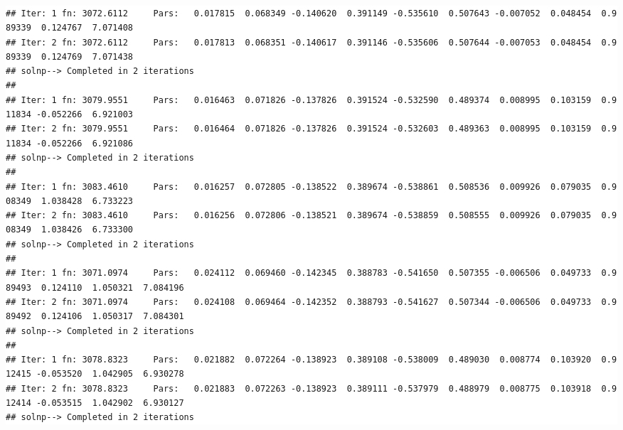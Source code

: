     ## Iter: 1 fn: 3072.6112     Pars:   0.017815  0.068349 -0.140620  0.391149 -0.535610  0.507643 -0.007052  0.048454  0.989339  0.124767  7.071408
    ## Iter: 2 fn: 3072.6112     Pars:   0.017813  0.068351 -0.140617  0.391146 -0.535606  0.507644 -0.007053  0.048454  0.989339  0.124769  7.071438
    ## solnp--> Completed in 2 iterations
    ## 
    ## Iter: 1 fn: 3079.9551     Pars:   0.016463  0.071826 -0.137826  0.391524 -0.532590  0.489374  0.008995  0.103159  0.911834 -0.052266  6.921003
    ## Iter: 2 fn: 3079.9551     Pars:   0.016464  0.071826 -0.137826  0.391524 -0.532603  0.489363  0.008995  0.103159  0.911834 -0.052266  6.921086
    ## solnp--> Completed in 2 iterations
    ## 
    ## Iter: 1 fn: 3083.4610     Pars:   0.016257  0.072805 -0.138522  0.389674 -0.538861  0.508536  0.009926  0.079035  0.908349  1.038428  6.733223
    ## Iter: 2 fn: 3083.4610     Pars:   0.016256  0.072806 -0.138521  0.389674 -0.538859  0.508555  0.009926  0.079035  0.908349  1.038426  6.733300
    ## solnp--> Completed in 2 iterations
    ## 
    ## Iter: 1 fn: 3071.0974     Pars:   0.024112  0.069460 -0.142345  0.388783 -0.541650  0.507355 -0.006506  0.049733  0.989493  0.124110  1.050321  7.084196
    ## Iter: 2 fn: 3071.0974     Pars:   0.024108  0.069464 -0.142352  0.388793 -0.541627  0.507344 -0.006506  0.049733  0.989492  0.124106  1.050317  7.084301
    ## solnp--> Completed in 2 iterations
    ## 
    ## Iter: 1 fn: 3078.8323     Pars:   0.021882  0.072264 -0.138923  0.389108 -0.538009  0.489030  0.008774  0.103920  0.912415 -0.053520  1.042905  6.930278
    ## Iter: 2 fn: 3078.8323     Pars:   0.021883  0.072263 -0.138923  0.389111 -0.537979  0.488979  0.008775  0.103918  0.912414 -0.053515  1.042902  6.930127
    ## solnp--> Completed in 2 iterations

